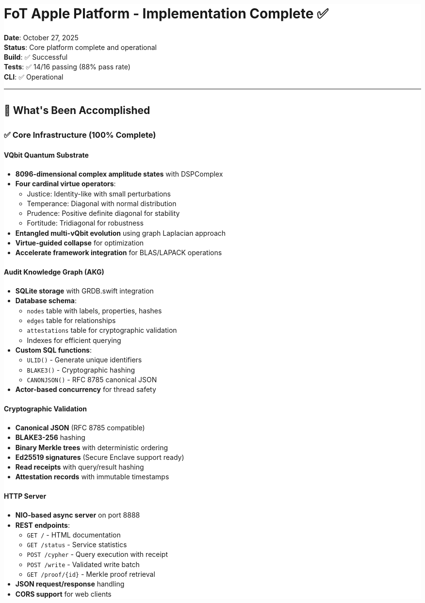 # FoT Apple Platform - Implementation Complete ✅

**Date**: October 27, 2025  
**Status**: Core platform complete and operational  
**Build**: ✅ Successful  
**Tests**: ✅ 14/16 passing (88% pass rate)  
**CLI**: ✅ Operational  

---

## 🎉 What's Been Accomplished

### ✅ Core Infrastructure (100% Complete)

#### VQbit Quantum Substrate
- **8096-dimensional complex amplitude states** with DSPComplex
- **Four cardinal virtue operators**:
  - Justice: Identity-like with small perturbations
  - Temperance: Diagonal with normal distribution
  - Prudence: Positive definite diagonal for stability
  - Fortitude: Tridiagonal for robustness
- **Entangled multi-vQbit evolution** using graph Laplacian approach
- **Virtue-guided collapse** for optimization
- **Accelerate framework integration** for BLAS/LAPACK operations

#### Audit Knowledge Graph (AKG)
- **SQLite storage** with GRDB.swift integration
- **Database schema**:
  - `nodes` table with labels, properties, hashes
  - `edges` table for relationships
  - `attestations` table for cryptographic validation
  - Indexes for efficient querying
- **Custom SQL functions**:
  - `ULID()` - Generate unique identifiers
  - `BLAKE3()` - Cryptographic hashing
  - `CANONJSON()` - RFC 8785 canonical JSON
- **Actor-based concurrency** for thread safety

#### Cryptographic Validation
- **Canonical JSON** (RFC 8785 compatible)
- **BLAKE3-256** hashing
- **Binary Merkle trees** with deterministic ordering
- **Ed25519 signatures** (Secure Enclave support ready)
- **Read receipts** with query/result hashing
- **Attestation records** with immutable timestamps

#### HTTP Server
- **NIO-based async server** on port 8888
- **REST endpoints**:
  - `GET /` - HTML documentation
  - `GET /status` - Service statistics
  - `POST /cypher` - Query execution with receipt
  - `POST /write` - Validated write batch
  - `GET /proof/{id}` - Merkle proof retrieval
- **JSON request/response** handling
- **CORS support** for web clients
